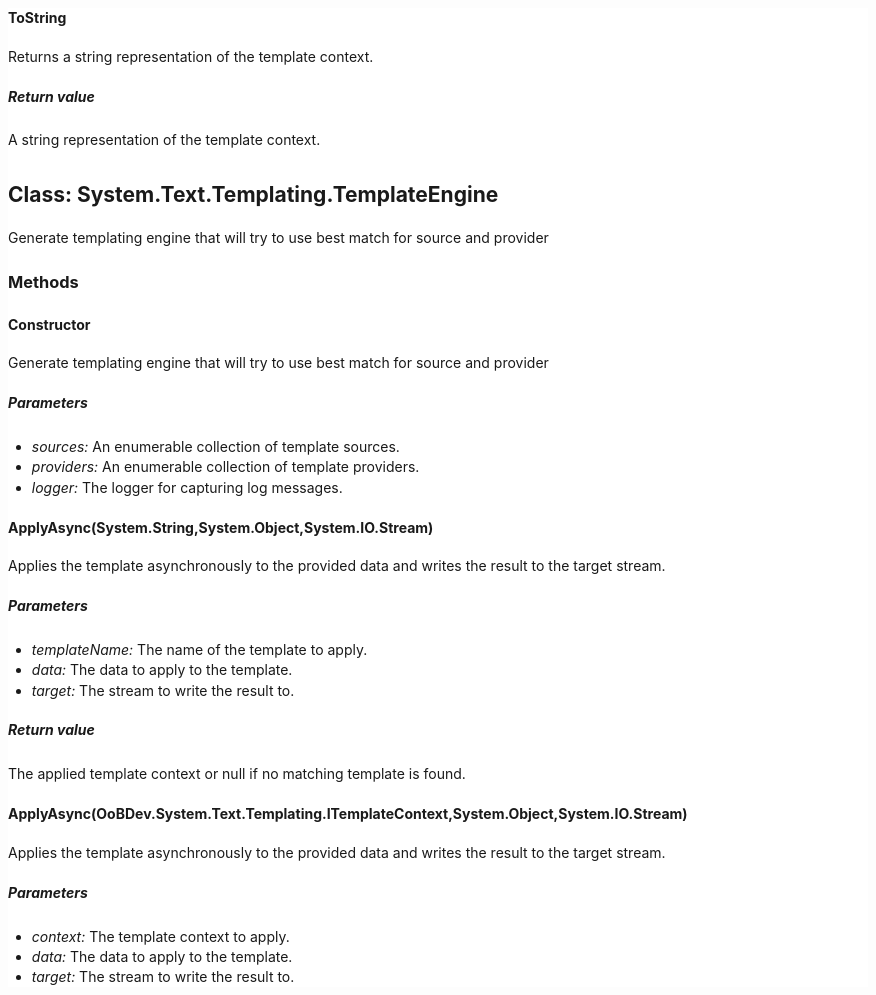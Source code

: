 
#### ToString
Returns a string representation of the template context. 


##### Return value
A string representation of the template context.



## Class: System.Text.Templating.TemplateEngine
Generate templating engine that will try to use best match for source and provider 

### Methods


#### Constructor
Generate templating engine that will try to use best match for source and provider 


##### Parameters
* *sources:* An enumerable collection of template sources.
* *providers:* An enumerable collection of template providers.
* *logger:* The logger for capturing log messages.




#### ApplyAsync(System.String,System.Object,System.IO.Stream)
Applies the template asynchronously to the provided data and writes the result to the target stream. 


##### Parameters
* *templateName:* The name of the template to apply.
* *data:* The data to apply to the template.
* *target:* The stream to write the result to.




##### Return value
The applied template context or null if no matching template is found.



#### ApplyAsync(OoBDev.System.Text.Templating.ITemplateContext,System.Object,System.IO.Stream)
Applies the template asynchronously to the provided data and writes the result to the target stream. 


##### Parameters
* *context:* The template context to apply.
* *data:* The data to apply to the template.
* *target:* The stream to write the result to.
